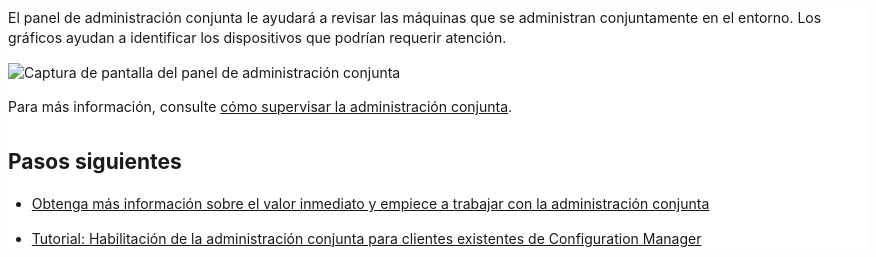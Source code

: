 El panel de administración conjunta le ayudará a revisar las máquinas que se administran conjuntamente en el entorno. Los gráficos ayudan a identificar los dispositivos que podrían requerir atención.

![Captura de pantalla del panel de administración conjunta](media/co-management-dashboard.png)

Para más información, consulte [cómo supervisar la administración conjunta](/sccm/comanage/how-to-monitor).



## <a name="next-steps"></a>Pasos siguientes

- [Obtenga más información sobre el valor inmediato y empiece a trabajar con la administración conjunta](/sccm/comanage/quickstarts)  

- [Tutorial: Habilitación de la administración conjunta para clientes existentes de Configuration Manager](/sccm/comanage/tutorial-co-manage-clients)  
